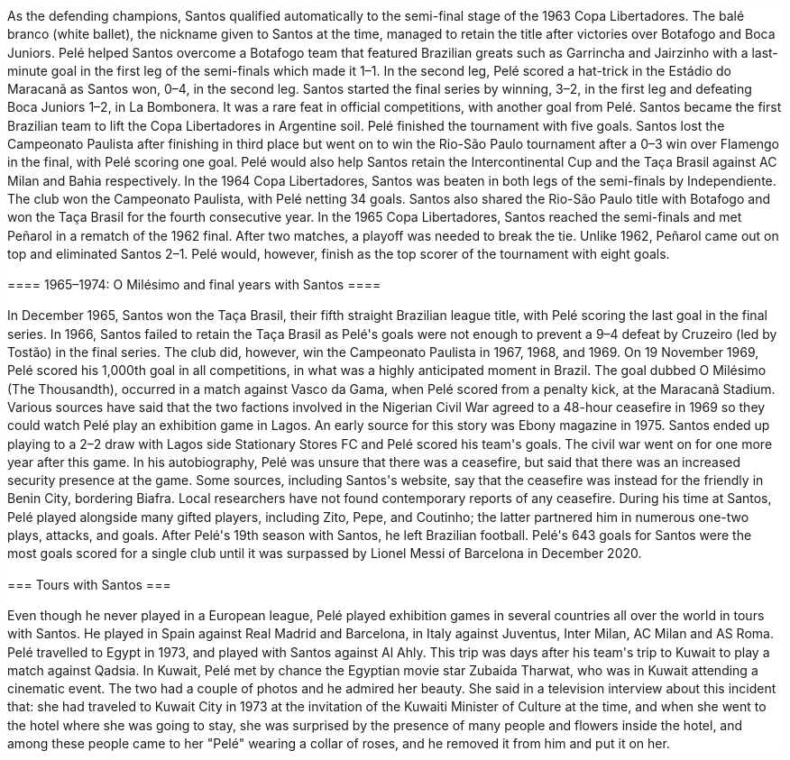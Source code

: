 As the defending champions, Santos qualified automatically to the semi-final stage of the 1963 Copa Libertadores. The balé branco (white ballet), the nickname given to Santos at the time, managed to retain the title after victories over Botafogo and Boca Juniors. Pelé helped Santos overcome a Botafogo team that featured Brazilian greats such as Garrincha and Jairzinho with a last-minute goal in the first leg of the semi-finals which made it 1–1. In the second leg, Pelé scored a hat-trick in the Estádio do Maracanã as Santos won, 0–4, in the second leg. Santos started the final series by winning, 3–2, in the first leg and defeating Boca Juniors 1–2, in La Bombonera. It was a rare feat in official competitions, with another goal from Pelé. Santos became the first Brazilian team to lift the Copa Libertadores in Argentine soil. Pelé finished the tournament with five goals. Santos lost the Campeonato Paulista after finishing in third place but went on to win the Rio-São Paulo tournament after a 0–3 win over Flamengo in the final, with Pelé scoring one goal. Pelé would also help Santos retain the Intercontinental Cup and the Taça Brasil against AC Milan and Bahia respectively.
In the 1964 Copa Libertadores, Santos was beaten in both legs of the semi-finals by Independiente. The club won the Campeonato Paulista, with Pelé netting 34 goals. Santos also shared the Rio-São Paulo title with Botafogo and won the Taça Brasil for the fourth consecutive year. In the 1965 Copa Libertadores, Santos reached the semi-finals and met Peñarol in a rematch of the 1962 final. After two matches, a playoff was needed to break the tie. Unlike 1962, Peñarol came out on top and eliminated Santos 2–1. Pelé would, however, finish as the top scorer of the tournament with eight goals.


==== 1965–1974: O Milésimo and final years with Santos ====

In December 1965, Santos won the Taça Brasil, their fifth straight Brazilian league title, with Pelé scoring the last goal in the final series. In 1966, Santos failed to retain the Taça Brasil as Pelé's goals were not enough to prevent a 9–4 defeat by Cruzeiro (led by Tostão) in the final series. The club did, however, win the Campeonato Paulista in 1967, 1968, and 1969. On 19 November 1969, Pelé scored his 1,000th goal in all competitions, in what was a highly anticipated moment in Brazil. The goal dubbed O Milésimo (The Thousandth), occurred in a match against Vasco da Gama, when Pelé scored from a penalty kick, at the Maracanã Stadium.
Various sources have said that the two factions involved in the Nigerian Civil War agreed to a 48-hour ceasefire in 1969 so they could watch Pelé play an exhibition game in Lagos. An early source for this story was Ebony magazine in 1975. Santos ended up playing to a 2–2 draw with Lagos side Stationary Stores FC and Pelé scored his team's goals. The civil war went on for one more year after this game. In his autobiography, Pelé was unsure that there was a ceasefire, but said that there was an increased security presence at the game. Some sources, including Santos's website, say that the ceasefire was instead for the friendly in Benin City, bordering Biafra. Local researchers have not found contemporary reports of any ceasefire.
During his time at Santos, Pelé played alongside many gifted players, including Zito, Pepe, and Coutinho; the latter partnered him in numerous one-two plays, attacks, and goals. After Pelé's 19th season with Santos, he left Brazilian football. Pelé's 643 goals for Santos were the most goals scored for a single club until it was surpassed by Lionel Messi of Barcelona in December 2020. 


=== Tours with Santos ===

Even though he never played in a European league, Pelé played exhibition games in several countries all over the world in tours with Santos. He played in Spain against Real Madrid and Barcelona, in Italy against Juventus, Inter Milan, AC Milan and AS Roma. Pelé travelled to Egypt in 1973, and played with Santos against Al Ahly. This trip was days after his team's trip to Kuwait to play a match against Qadsia.
In Kuwait, Pelé met by chance the Egyptian movie star Zubaida Tharwat, who was in Kuwait attending a cinematic event. The two had a couple of photos and he admired her beauty. She said in a television interview about this incident that: she had traveled to Kuwait City in 1973 at the invitation of the Kuwaiti Minister of Culture at the time, and when she went to the hotel where she was going to stay, she was surprised by the presence of many people and flowers inside the hotel, and among these people came to her "Pelé" wearing a collar of roses, and he removed it from him and put it on her.
